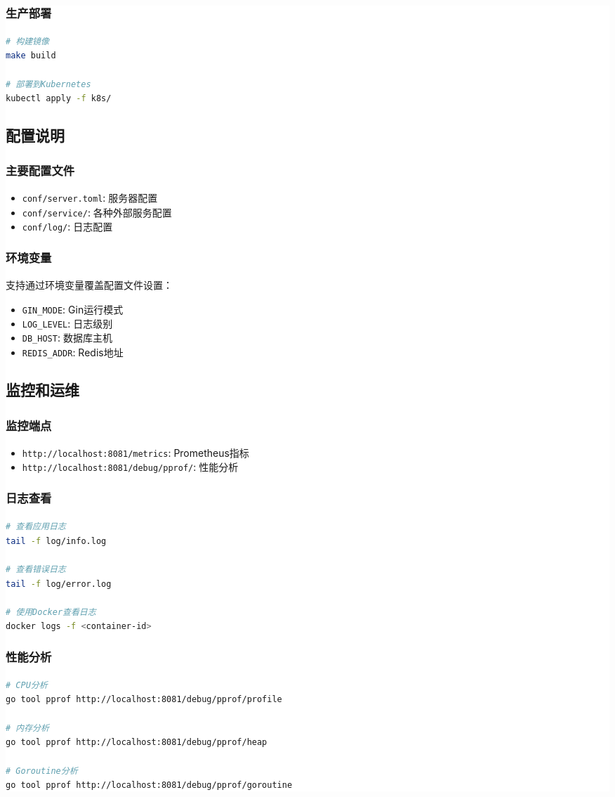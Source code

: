 ### 生产部署

```bash
# 构建镜像
make build

# 部署到Kubernetes
kubectl apply -f k8s/
```

## 配置说明

### 主要配置文件

- `conf/server.toml`: 服务器配置
- `conf/service/`: 各种外部服务配置
- `conf/log/`: 日志配置

### 环境变量

支持通过环境变量覆盖配置文件设置：

- `GIN_MODE`: Gin运行模式
- `LOG_LEVEL`: 日志级别
- `DB_HOST`: 数据库主机
- `REDIS_ADDR`: Redis地址

## 监控和运维

### 监控端点

- `http://localhost:8081/metrics`: Prometheus指标
- `http://localhost:8081/debug/pprof/`: 性能分析

### 日志查看

```bash
# 查看应用日志
tail -f log/info.log

# 查看错误日志
tail -f log/error.log

# 使用Docker查看日志
docker logs -f <container-id>
```

### 性能分析

```bash
# CPU分析
go tool pprof http://localhost:8081/debug/pprof/profile

# 内存分析
go tool pprof http://localhost:8081/debug/pprof/heap

# Goroutine分析
go tool pprof http://localhost:8081/debug/pprof/goroutine
```
